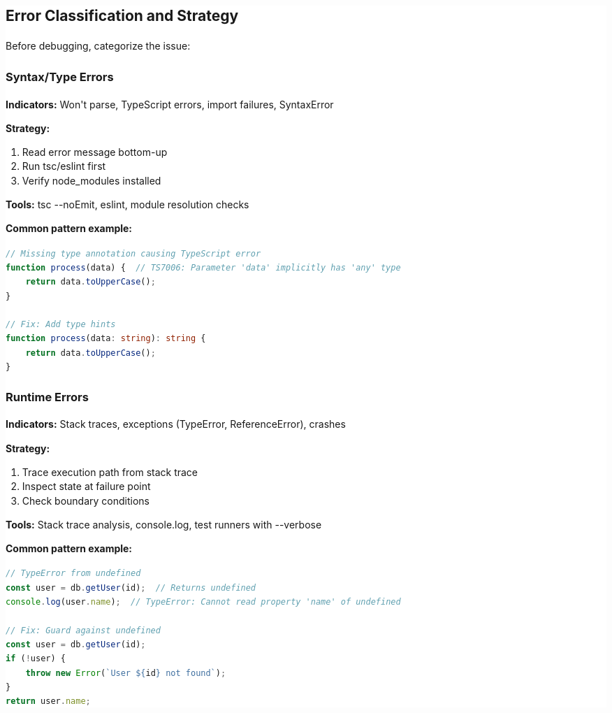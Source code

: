 ## Error Classification and Strategy

Before debugging, categorize the issue:

### Syntax/Type Errors

**Indicators:** Won't parse, TypeScript errors, import failures, SyntaxError

**Strategy:**

1. Read error message bottom-up
2. Run tsc/eslint first
3. Verify node_modules installed

**Tools:** tsc --noEmit, eslint, module resolution checks

**Common pattern example:**

```typescript
// Missing type annotation causing TypeScript error
function process(data) {  // TS7006: Parameter 'data' implicitly has 'any' type
    return data.toUpperCase();
}

// Fix: Add type hints
function process(data: string): string {
    return data.toUpperCase();
}
```

### Runtime Errors

**Indicators:** Stack traces, exceptions (TypeError, ReferenceError), crashes

**Strategy:**

1. Trace execution path from stack trace
2. Inspect state at failure point
3. Check boundary conditions

**Tools:** Stack trace analysis, console.log, test runners with --verbose

**Common pattern example:**

```javascript
// TypeError from undefined
const user = db.getUser(id);  // Returns undefined
console.log(user.name);  // TypeError: Cannot read property 'name' of undefined

// Fix: Guard against undefined
const user = db.getUser(id);
if (!user) {
    throw new Error(`User ${id} not found`);
}
return user.name;
```
